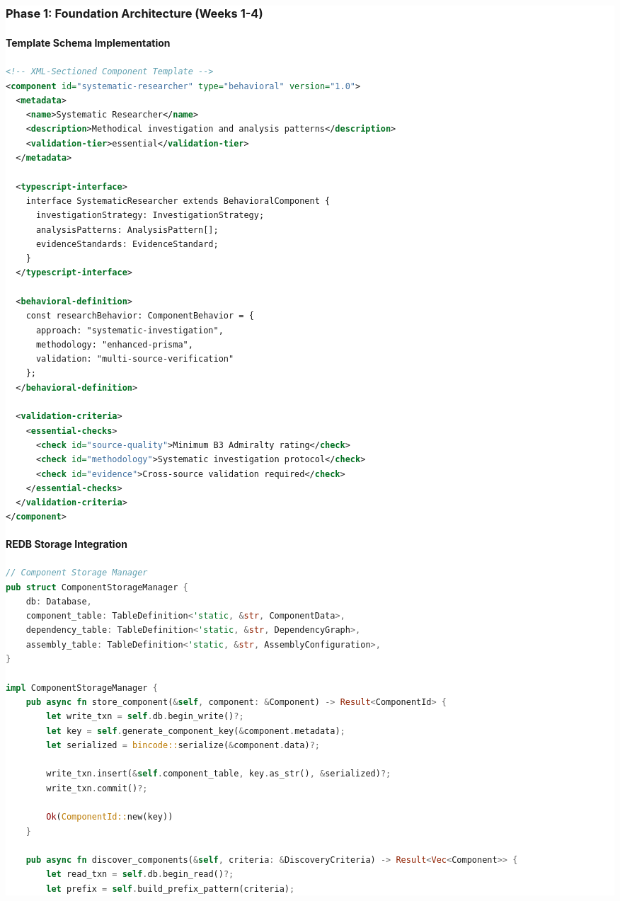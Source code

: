 ### **Phase 1: Foundation Architecture (Weeks 1-4)**

#### **Template Schema Implementation**
```xml
<!-- XML-Sectioned Component Template -->
<component id="systematic-researcher" type="behavioral" version="1.0">
  <metadata>
    <name>Systematic Researcher</name>
    <description>Methodical investigation and analysis patterns</description>
    <validation-tier>essential</validation-tier>
  </metadata>

  <typescript-interface>
    interface SystematicResearcher extends BehavioralComponent {
      investigationStrategy: InvestigationStrategy;
      analysisPatterns: AnalysisPattern[];
      evidenceStandards: EvidenceStandard;
    }
  </typescript-interface>

  <behavioral-definition>
    const researchBehavior: ComponentBehavior = {
      approach: "systematic-investigation",
      methodology: "enhanced-prisma",
      validation: "multi-source-verification"
    };
  </behavioral-definition>

  <validation-criteria>
    <essential-checks>
      <check id="source-quality">Minimum B3 Admiralty rating</check>
      <check id="methodology">Systematic investigation protocol</check>
      <check id="evidence">Cross-source validation required</check>
    </essential-checks>
  </validation-criteria>
</component>
```

#### **REDB Storage Integration**
```rust
// Component Storage Manager
pub struct ComponentStorageManager {
    db: Database,
    component_table: TableDefinition<'static, &str, ComponentData>,
    dependency_table: TableDefinition<'static, &str, DependencyGraph>,
    assembly_table: TableDefinition<'static, &str, AssemblyConfiguration>,
}

impl ComponentStorageManager {
    pub async fn store_component(&self, component: &Component) -> Result<ComponentId> {
        let write_txn = self.db.begin_write()?;
        let key = self.generate_component_key(&component.metadata);
        let serialized = bincode::serialize(&component.data)?;

        write_txn.insert(&self.component_table, key.as_str(), &serialized)?;
        write_txn.commit()?;

        Ok(ComponentId::new(key))
    }

    pub async fn discover_components(&self, criteria: &DiscoveryCriteria) -> Result<Vec<Component>> {
        let read_txn = self.db.begin_read()?;
        let prefix = self.build_prefix_pattern(criteria);
```